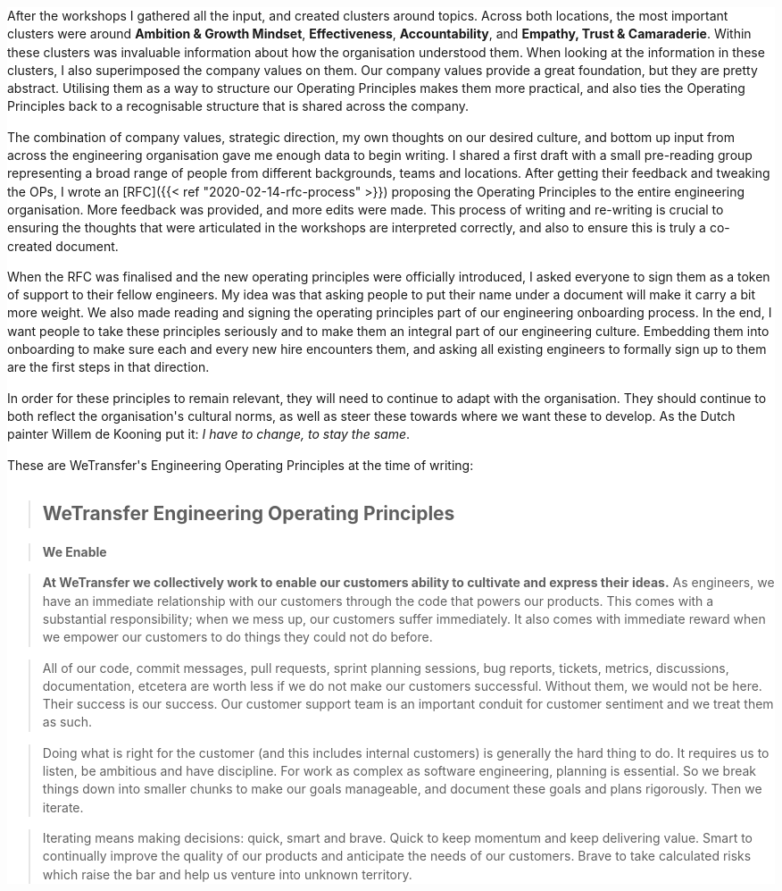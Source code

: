 After the workshops I gathered all the input, and created clusters around topics. Across both locations, the most important clusters were around **Ambition & Growth Mindset**, **Effectiveness**, **Accountability**, and **Empathy, Trust & Camaraderie**. Within these clusters was invaluable information about how the organisation understood them. When looking at the information in these clusters, I also superimposed the company values on them. Our company values provide a great foundation, but they are pretty abstract. Utilising them as a way to structure our Operating Principles makes them more practical, and also ties the Operating Principles back to a recognisable structure that is shared across the company. 

The combination of company values, strategic direction, my own thoughts on our desired culture, and bottom up input from across the engineering organisation gave me enough data to begin writing. I shared a first draft with a small pre-reading group representing a broad range of people from different backgrounds, teams and locations. After getting their feedback and tweaking the OPs, I wrote an [RFC]({{< ref "2020-02-14-rfc-process" >}}) proposing the Operating Principles to the entire engineering organisation. More feedback was provided, and more edits were made. This process of writing and re-writing is crucial to ensuring the thoughts that were articulated in the workshops are interpreted correctly, and also to ensure this is truly a co-created document.

When the RFC was finalised and the new operating principles were officially introduced, I asked everyone to sign them as a token of support to their fellow engineers. My idea was that asking people to put their name under a document will make it carry a bit more weight. We also made reading and signing the operating principles part of our engineering onboarding process. In the end, I want people to take these principles seriously and to make them an integral part of our engineering culture. Embedding them into onboarding to make sure each and every new hire encounters them, and asking all existing engineers to formally sign up to them are the first steps in that direction.

In order for these principles to remain relevant, they will need to continue to adapt with the organisation. They should continue to both reflect the organisation's cultural norms, as well as steer these towards where we want these to develop. As the Dutch painter Willem de Kooning put it: *I have to change, to stay the same*.

These are WeTransfer's Engineering Operating Principles at the time of writing:

> ## WeTransfer Engineering Operating Principles

> **We Enable**

> **At WeTransfer we collectively work to enable our customers ability to cultivate and express their ideas.** As engineers, we have an immediate relationship with our customers through the code that powers our products. This comes with a substantial responsibility; when we mess up, our customers suffer immediately. It also comes with immediate reward when we empower our customers to do things they could not do before.

> All of our code, commit messages, pull requests, sprint planning sessions, bug reports, tickets, metrics, discussions, documentation, etcetera are worth less if we do not make our customers successful. Without them, we would not be here. Their success is our success. Our customer support team is an important conduit for customer sentiment and we treat them as such.

> Doing what is right for the customer (and this includes internal customers) is generally the hard thing to do. It requires us to listen, be ambitious and have discipline. For work as complex as software engineering, planning is essential. So we break things down into smaller chunks to make our goals manageable, and document these goals and plans rigorously. Then we iterate.

> Iterating means making decisions: quick, smart and brave. Quick to keep momentum and keep delivering value. Smart to continually improve the quality of our products and anticipate the needs of our customers. Brave to take calculated risks which raise the bar and help us venture into unknown territory.

